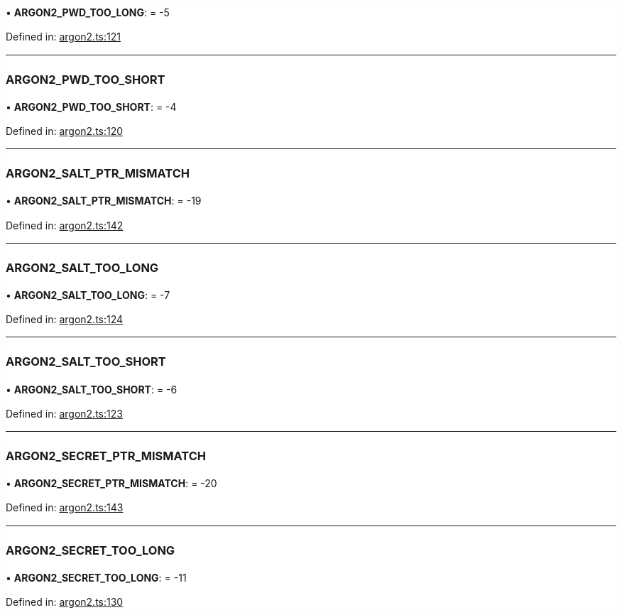 • **ARGON2\_PWD\_TOO\_LONG**: = -5

Defined in: [argon2.ts:121](https://github.com/very-amused/argon2-wasm/blob/0b86b26/src/argon2.ts#L121)

___

### ARGON2\_PWD\_TOO\_SHORT

• **ARGON2\_PWD\_TOO\_SHORT**: = -4

Defined in: [argon2.ts:120](https://github.com/very-amused/argon2-wasm/blob/0b86b26/src/argon2.ts#L120)

___

### ARGON2\_SALT\_PTR\_MISMATCH

• **ARGON2\_SALT\_PTR\_MISMATCH**: = -19

Defined in: [argon2.ts:142](https://github.com/very-amused/argon2-wasm/blob/0b86b26/src/argon2.ts#L142)

___

### ARGON2\_SALT\_TOO\_LONG

• **ARGON2\_SALT\_TOO\_LONG**: = -7

Defined in: [argon2.ts:124](https://github.com/very-amused/argon2-wasm/blob/0b86b26/src/argon2.ts#L124)

___

### ARGON2\_SALT\_TOO\_SHORT

• **ARGON2\_SALT\_TOO\_SHORT**: = -6

Defined in: [argon2.ts:123](https://github.com/very-amused/argon2-wasm/blob/0b86b26/src/argon2.ts#L123)

___

### ARGON2\_SECRET\_PTR\_MISMATCH

• **ARGON2\_SECRET\_PTR\_MISMATCH**: = -20

Defined in: [argon2.ts:143](https://github.com/very-amused/argon2-wasm/blob/0b86b26/src/argon2.ts#L143)

___

### ARGON2\_SECRET\_TOO\_LONG

• **ARGON2\_SECRET\_TOO\_LONG**: = -11

Defined in: [argon2.ts:130](https://github.com/very-amused/argon2-wasm/blob/0b86b26/src/argon2.ts#L130)
